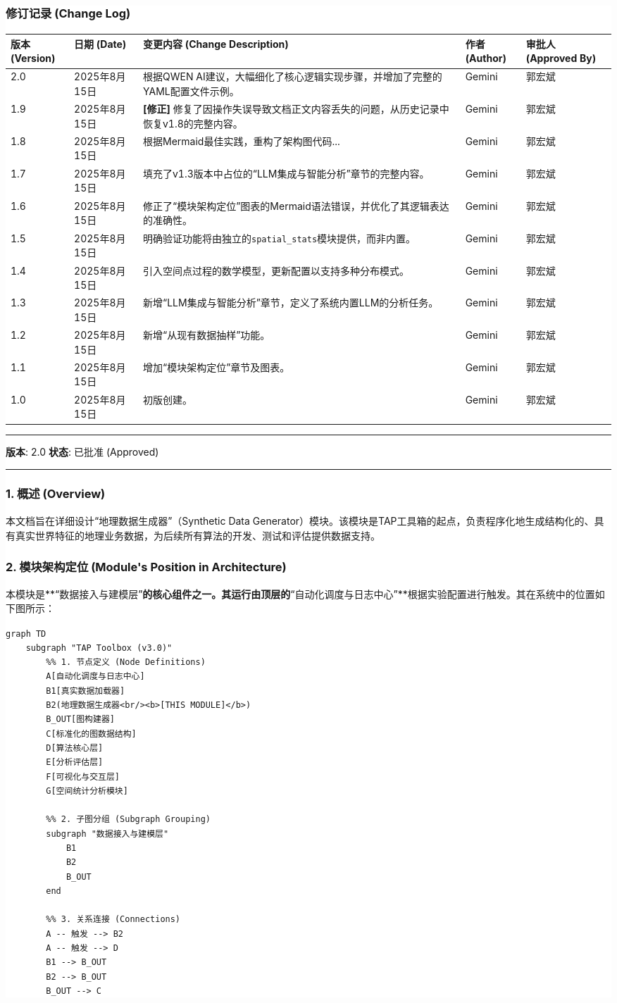 ### **修订记录 (Change Log)**

| 版本 (Version) | 日期 (Date) | 变更内容 (Change Description) | 作者 (Author) | 审批人 (Approved By) |
| :--- | :--- | :--- | :--- | :--- |
| 2.0 | 2025年8月15日 | 根据QWEN AI建议，大幅细化了核心逻辑实现步骤，并增加了完整的YAML配置文件示例。 | Gemini | 郭宏斌 |
| 1.9 | 2025年8月15日 | **[修正]** 修复了因操作失误导致文档正文内容丢失的问题，从历史记录中恢复v1.8的完整内容。 | Gemini | 郭宏斌 |
| 1.8 | 2025年8月15日 | 根据Mermaid最佳实践，重构了架构图代码... | Gemini | 郭宏斌 |
| 1.7 | 2025年8月15日 | 填充了v1.3版本中占位的“LLM集成与智能分析”章节的完整内容。 | Gemini | 郭宏斌 |
| 1.6 | 2025年8月15日 | 修正了“模块架构定位”图表的Mermaid语法错误，并优化了其逻辑表达的准确性。 | Gemini | 郭宏斌 |
| 1.5 | 2025年8月15日 | 明确验证功能将由独立的`spatial_stats`模块提供，而非内置。 | Gemini | 郭宏斌 |
| 1.4 | 2025年8月15日 | 引入空间点过程的数学模型，更新配置以支持多种分布模式。 | Gemini | 郭宏斌 |
| 1.3 | 2025年8月15日 | 新增“LLM集成与智能分析”章节，定义了系统内置LLM的分析任务。 | Gemini | 郭宏斌 |
| 1.2 | 2025年8月15日 | 新增“从现有数据抽样”功能。 | Gemini | 郭宏斌 |
| 1.1 | 2025年8月15日 | 增加“模块架构定位”章节及图表。 | Gemini | 郭宏斌 |
| 1.0 | 2025年8月15日 | 初版创建。 | Gemini | 郭宏斌 |

---

**版本**: 2.0
**状态**: 已批准 (Approved)

---

### **1. 概述 (Overview)**
本文档旨在详细设计“地理数据生成器”（Synthetic Data Generator）模块。该模块是TAP工具箱的起点，负责程序化地生成结构化的、具有真实世界特征的地理业务数据，为后续所有算法的开发、测试和评估提供数据支持。

### **2. 模块架构定位 (Module's Position in Architecture)**
本模块是**“数据接入与建模层”**的核心组件之一。其运行由顶层的**“自动化调度与日志中心”**根据实验配置进行触发。其在系统中的位置如下图所示：
```mermaid
graph TD
    subgraph "TAP Toolbox (v3.0)"
        %% 1. 节点定义 (Node Definitions)
        A[自动化调度与日志中心]
        B1[真实数据加载器]
        B2(地理数据生成器<br/><b>[THIS MODULE]</b>)
        B_OUT[图构建器]
        C[标准化的图数据结构]
        D[算法核心层]
        E[分析评估层]
        F[可视化与交互层]
        G[空间统计分析模块]

        %% 2. 子图分组 (Subgraph Grouping)
        subgraph "数据接入与建模层"
            B1
            B2
            B_OUT
        end

        %% 3. 关系连接 (Connections)
        A -- 触发 --> B2
        A -- 触发 --> D
        B1 --> B_OUT
        B2 --> B_OUT
        B_OUT --> C
```